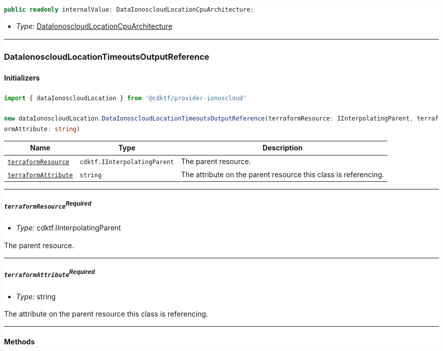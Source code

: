 ```typescript
public readonly internalValue: DataIonoscloudLocationCpuArchitecture;
```

- *Type:* <a href="#@cdktf/provider-ionoscloud.dataIonoscloudLocation.DataIonoscloudLocationCpuArchitecture">DataIonoscloudLocationCpuArchitecture</a>

---


### DataIonoscloudLocationTimeoutsOutputReference <a name="DataIonoscloudLocationTimeoutsOutputReference" id="@cdktf/provider-ionoscloud.dataIonoscloudLocation.DataIonoscloudLocationTimeoutsOutputReference"></a>

#### Initializers <a name="Initializers" id="@cdktf/provider-ionoscloud.dataIonoscloudLocation.DataIonoscloudLocationTimeoutsOutputReference.Initializer"></a>

```typescript
import { dataIonoscloudLocation } from '@cdktf/provider-ionoscloud'

new dataIonoscloudLocation.DataIonoscloudLocationTimeoutsOutputReference(terraformResource: IInterpolatingParent, terraformAttribute: string)
```

| **Name** | **Type** | **Description** |
| --- | --- | --- |
| <code><a href="#@cdktf/provider-ionoscloud.dataIonoscloudLocation.DataIonoscloudLocationTimeoutsOutputReference.Initializer.parameter.terraformResource">terraformResource</a></code> | <code>cdktf.IInterpolatingParent</code> | The parent resource. |
| <code><a href="#@cdktf/provider-ionoscloud.dataIonoscloudLocation.DataIonoscloudLocationTimeoutsOutputReference.Initializer.parameter.terraformAttribute">terraformAttribute</a></code> | <code>string</code> | The attribute on the parent resource this class is referencing. |

---

##### `terraformResource`<sup>Required</sup> <a name="terraformResource" id="@cdktf/provider-ionoscloud.dataIonoscloudLocation.DataIonoscloudLocationTimeoutsOutputReference.Initializer.parameter.terraformResource"></a>

- *Type:* cdktf.IInterpolatingParent

The parent resource.

---

##### `terraformAttribute`<sup>Required</sup> <a name="terraformAttribute" id="@cdktf/provider-ionoscloud.dataIonoscloudLocation.DataIonoscloudLocationTimeoutsOutputReference.Initializer.parameter.terraformAttribute"></a>

- *Type:* string

The attribute on the parent resource this class is referencing.

---

#### Methods <a name="Methods" id="Methods"></a>
